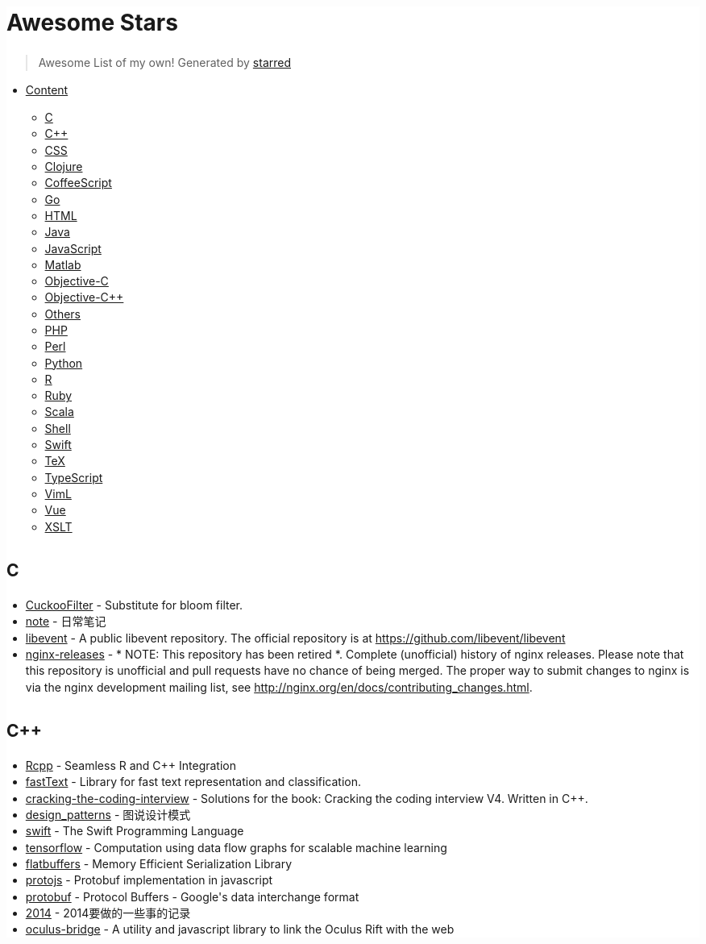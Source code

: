 # Awesome Stars

> Awesome List of my own!  Generated by [starred](https://github.com/maguowei/starred)


- [Content](#starred)


    - [C](#c)
    - [C++](#c++)
    - [CSS](#css)
    - [Clojure](#clojure)
    - [CoffeeScript](#coffeescript)
    - [Go](#go)
    - [HTML](#html)
    - [Java](#java)
    - [JavaScript](#javascript)
    - [Matlab](#matlab)
    - [Objective-C](#objective-c)
    - [Objective-C++](#objective-c++)
    - [Others](#others)
    - [PHP](#php)
    - [Perl](#perl)
    - [Python](#python)
    - [R](#r)
    - [Ruby](#ruby)
    - [Scala](#scala)
    - [Shell](#shell)
    - [Swift](#swift)
    - [TeX](#tex)
    - [TypeScript](#typescript)
    - [VimL](#viml)
    - [Vue](#vue)
    - [XSLT](#xslt)

## C

* [CuckooFilter](https://github.com/begeekmyfriend/CuckooFilter) - Substitute for bloom filter.
* [note](https://github.com/wolf432/note) - 日常笔记
* [libevent](https://github.com/libevent/libevent) - A public libevent repository.  The official repository is at https://github.com/libevent/libevent
* [nginx-releases](https://github.com/nginx/nginx-releases) - * NOTE: This repository has been retired *. Complete (unofficial) history of nginx releases.  Please note that this repository is unofficial and pull requests have no chance of being merged. The proper way to submit changes to nginx is via the nginx development mailing list, see http://nginx.org/en/docs/contributing_changes.html.

## C++

* [Rcpp](https://github.com/RcppCore/Rcpp) - Seamless R and C++ Integration
* [fastText](https://github.com/facebookresearch/fastText) - Library for fast text representation and classification.
* [cracking-the-coding-interview](https://github.com/Hawstein/cracking-the-coding-interview) - Solutions for the book: Cracking the coding interview V4. Written in C++.
* [design_patterns](https://github.com/me115/design_patterns) - 图说设计模式
* [swift](https://github.com/apple/swift) - The Swift Programming Language
* [tensorflow](https://github.com/tensorflow/tensorflow) - Computation using data flow graphs for scalable machine learning
* [flatbuffers](https://github.com/google/flatbuffers) - Memory Efficient Serialization Library
* [protojs](https://github.com/sirikata/protojs) - Protobuf implementation in javascript
* [protobuf](https://github.com/google/protobuf) - Protocol Buffers - Google's data interchange format
* [2014](https://github.com/cjl3080434008/2014) - 2014要做的一些事的记录
* [oculus-bridge](https://github.com/Instrument/oculus-bridge) - A utility and javascript library to link the Oculus Rift with the web